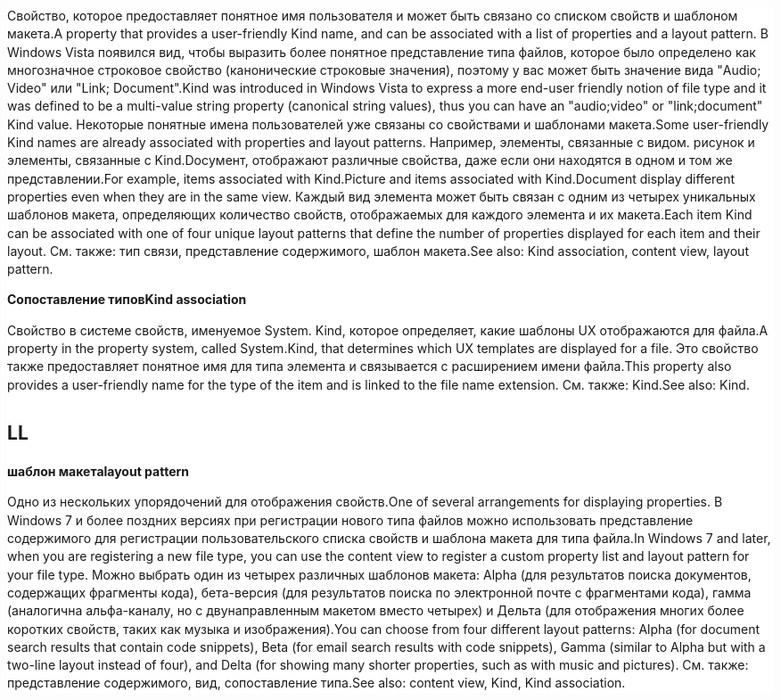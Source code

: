 <span data-ttu-id="74fb7-309">Свойство, которое предоставляет понятное имя пользователя и может быть связано со списком свойств и шаблоном макета.</span><span class="sxs-lookup"><span data-stu-id="74fb7-309">A property that provides a user-friendly Kind name, and can be associated with a list of properties and a layout pattern.</span></span> <span data-ttu-id="74fb7-310">В Windows Vista появился вид, чтобы выразить более понятное представление типа файлов, которое было определено как многозначное строковое свойство (канонические строковые значения), поэтому у вас может быть значение вида "Audio; Video" или "Link; Document".</span><span class="sxs-lookup"><span data-stu-id="74fb7-310">Kind was introduced in Windows Vista to express a more end-user friendly notion of file type and it was defined to be a multi-value string property (canonical string values), thus you can have an "audio;video" or "link;document" Kind value.</span></span> <span data-ttu-id="74fb7-311">Некоторые понятные имена пользователей уже связаны со свойствами и шаблонами макета.</span><span class="sxs-lookup"><span data-stu-id="74fb7-311">Some user-friendly Kind names are already associated with properties and layout patterns.</span></span> <span data-ttu-id="74fb7-312">Например, элементы, связанные с видом. рисунок и элементы, связанные с Kind.Docумент, отображают различные свойства, даже если они находятся в одном и том же представлении.</span><span class="sxs-lookup"><span data-stu-id="74fb7-312">For example, items associated with Kind.Picture and items associated with Kind.Document display different properties even when they are in the same view.</span></span> <span data-ttu-id="74fb7-313">Каждый вид элемента может быть связан с одним из четырех уникальных шаблонов макета, определяющих количество свойств, отображаемых для каждого элемента и их макета.</span><span class="sxs-lookup"><span data-stu-id="74fb7-313">Each item Kind can be associated with one of four unique layout patterns that define the number of properties displayed for each item and their layout.</span></span> <span data-ttu-id="74fb7-314">См. также: тип связи, представление содержимого, шаблон макета.</span><span class="sxs-lookup"><span data-stu-id="74fb7-314">See also: Kind association, content view, layout pattern.</span></span>

<span data-ttu-id="74fb7-315">**Сопоставление типов**</span><span class="sxs-lookup"><span data-stu-id="74fb7-315">**Kind association**</span></span>

<span data-ttu-id="74fb7-316">Свойство в системе свойств, именуемое System. Kind, которое определяет, какие шаблоны UX отображаются для файла.</span><span class="sxs-lookup"><span data-stu-id="74fb7-316">A property in the property system, called System.Kind, that determines which UX templates are displayed for a file.</span></span> <span data-ttu-id="74fb7-317">Это свойство также предоставляет понятное имя для типа элемента и связывается с расширением имени файла.</span><span class="sxs-lookup"><span data-stu-id="74fb7-317">This property also provides a user-friendly name for the type of the item and is linked to the file name extension.</span></span> <span data-ttu-id="74fb7-318">См. также: Kind.</span><span class="sxs-lookup"><span data-stu-id="74fb7-318">See also: Kind.</span></span>

## <a name="l"></a><span data-ttu-id="74fb7-319">L</span><span class="sxs-lookup"><span data-stu-id="74fb7-319">L</span></span>

<span data-ttu-id="74fb7-320">**шаблон макета**</span><span class="sxs-lookup"><span data-stu-id="74fb7-320">**layout pattern**</span></span>

<span data-ttu-id="74fb7-321">Одно из нескольких упорядочений для отображения свойств.</span><span class="sxs-lookup"><span data-stu-id="74fb7-321">One of several arrangements for displaying properties.</span></span> <span data-ttu-id="74fb7-322">В Windows 7 и более поздних версиях при регистрации нового типа файлов можно использовать представление содержимого для регистрации пользовательского списка свойств и шаблона макета для типа файла.</span><span class="sxs-lookup"><span data-stu-id="74fb7-322">In Windows 7 and later, when you are registering a new file type, you can use the content view to register a custom property list and layout pattern for your file type.</span></span> <span data-ttu-id="74fb7-323">Можно выбрать один из четырех различных шаблонов макета: Alpha (для результатов поиска документов, содержащих фрагменты кода), бета-версия (для результатов поиска по электронной почте с фрагментами кода), гамма (аналогична альфа-каналу, но с двунаправленным макетом вместо четырех) и Дельта (для отображения многих более коротких свойств, таких как музыка и изображения).</span><span class="sxs-lookup"><span data-stu-id="74fb7-323">You can choose from four different layout patterns: Alpha (for document search results that contain code snippets), Beta (for email search results with code snippets), Gamma (similar to Alpha but with a two-line layout instead of four), and Delta (for showing many shorter properties, such as with music and pictures).</span></span> <span data-ttu-id="74fb7-324">См. также: представление содержимого, вид, сопоставление типа.</span><span class="sxs-lookup"><span data-stu-id="74fb7-324">See also: content view, Kind, Kind association.</span></span>
